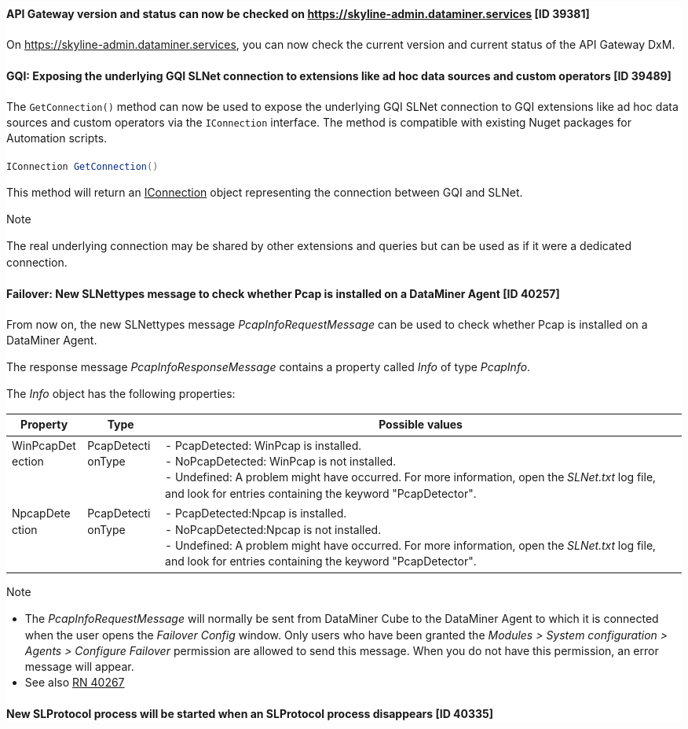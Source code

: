 #### API Gateway version and status can now be checked on <https://skyline-admin.dataminer.services> [ID 39381]



On <https://skyline-admin.dataminer.services>, you can now check the current version and current status of the API Gateway DxM.

#### GQI: Exposing the underlying GQI SLNet connection to extensions like ad hoc data sources and custom operators [ID 39489]



The `GetConnection()` method can now be used to expose the underlying GQI SLNet connection to GQI extensions like ad hoc data sources and custom operators via the `IConnection` interface. The method is compatible with existing Nuget packages for Automation scripts.

```csharp
IConnection GetConnection()
```

This method will return an [IConnection](xref:Skyline.DataMiner.Net.IConnection) object representing the connection between GQI and SLNet.

> [!NOTE]
> The real underlying connection may be shared by other extensions and queries but can be used as if it were a dedicated connection.

#### Failover: New SLNettypes message to check whether Pcap is installed on a DataMiner Agent [ID 40257]



From now on, the new SLNettypes message *PcapInfoRequestMessage* can be used to check whether Pcap is installed on a DataMiner Agent.

The response message *PcapInfoResponseMessage* contains a property called *Info* of type *PcapInfo*.

The *Info* object has the following properties:

| Property | Type | Possible values |
|----------|------|-------------|
| WinPcapDetection | PcapDetectionType | - PcapDetected: WinPcap is installed.<br>- NoPcapDetected: WinPcap is not installed.<br>- Undefined: A problem might have occurred. For more information, open the *SLNet.txt* log file, and look for entries containing the keyword "PcapDetector".  |
| NpcapDetection   | PcapDetectionType | - PcapDetected:Npcap is installed.<br>- NoPcapDetected:Npcap is not installed.<br>- Undefined: A problem might have occurred. For more information, open the *SLNet.txt* log file, and look for entries containing the keyword "PcapDetector". |

> [!NOTE]
>
> - The *PcapInfoRequestMessage* will normally be sent from DataMiner Cube to the DataMiner Agent to which it is connected when the user opens the *Failover Config* window. Only users who have been granted the *Modules > System configuration > Agents > Configure Failover* permission are allowed to send this message. When you do not have this permission, an error message will appear.
> - See also [RN 40267](xref:Cube_Feature_Release_10.4.10#failover-config-window-will-now-show-information-regarding-the-pcap-libraries-that-are-installed-on-the-dmas-id-40267)

#### New SLProtocol process will be started when an SLProtocol process disappears [ID 40335]

